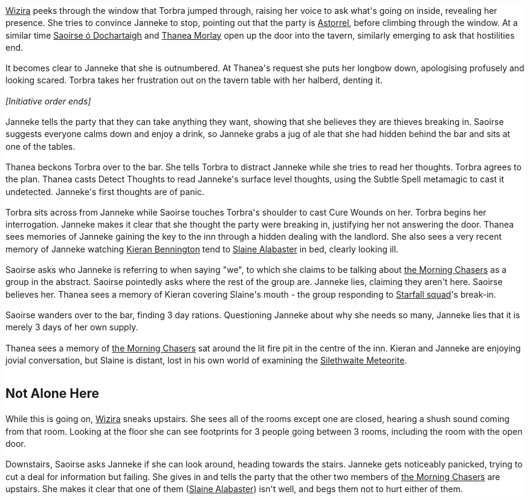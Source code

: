 [Wizira](../../characters/wizira.md) peeks through the window that Torbra jumped through, raising her voice to ask what's going on inside, revealing her presence. She tries to convince Janneke to stop, pointing out that the party is [Astorrel](../../organisations/astorrel/astorrel.md), before climbing through the window. At a similar time [Saoirse ó Dochartaigh](../../characters/saoirse-o-dochartaigh.md) and [Thanea Morlay](../../characters/thanea-morlay.md) open up the door into the tavern, similarly emerging to ask that hostilities end.

It becomes clear to Janneke that she is outnumbered. At Thanea's request she puts her longbow down, apologising profusely and looking scared. Torbra takes her frustration out on the tavern table with her halberd, denting it.

*[Initiative order ends]*

Janneke tells the party that they can take anything they want, showing that she believes they are thieves breaking in. Saoirse suggests everyone calms down and enjoy a drink, so Janneke grabs a jug of ale that she had hidden behind the bar and sits at one of the tables.

Thanea beckons Torbra over to the bar. She tells Torbra to distract Janneke while she tries to read her thoughts. Torbra agrees to the plan. Thanea casts Detect Thoughts to read Janneke's surface level thoughts, using the Subtle Spell metamagic to cast it undetected. Janneke's first thoughts are of panic.

Torbra sits across from Janneke while Saoirse touches Torbra's shoulder to cast Cure Wounds on her. Torbra begins her interrogation. Janneke makes it clear that she thought the party were breaking in, justifying her not answering the door. Thanea sees memories of Janneke gaining the key to the inn through a hidden dealing with the landlord. She also sees a very recent memory of Janneke watching [Kieran Bennington](../../characters/kieran-bennington.md) tend to [Slaine Alabaster](../../characters/slaine-alabaster.md) in bed, clearly looking ill.

Saoirse asks who Janneke is referring to when saying "we", to which she claims to be talking about [the Morning Chasers](../../organisations/the-morning-chasers.md) as a group in the abstract. Saoirse pointedly asks where the rest of the group are. Janneke lies, claiming they aren't here. Saoirse believes her. Thanea sees a memory of Kieran covering Slaine's mouth - the group responding to [Starfall squad](../../organisations/astorrel/squads/starfall-squad.md)'s break-in.

Saoirse wanders over to the bar, finding 3 day rations. Questioning Janneke about why she needs so many, Janneke lies that it is merely 3 days of her own supply.

Thanea sees a memory of [the Morning Chasers](../../organisations/the-morning-chasers.md) sat around the lit fire pit in the centre of the inn. Kieran and Janneke are enjoying jovial conversation, but Slaine is distant, lost in his own world of examining the [Silethwaite Meteorite](../../items/meteoric/meteorites/silethwaite-meteorite.md).

## Not Alone Here

While this is going on, [Wizira](../../characters/wizira.md) sneaks upstairs. She sees all of the rooms except one are closed, hearing a shush sound coming from that room. Looking at the floor she can see footprints for 3 people going between 3 rooms, including the room with the open door.

Downstairs, Saoirse asks Janneke if she can look around, heading towards the stairs. Janneke gets noticeably panicked, trying to cut a deal for information but failing. She gives in and tells the party that the other two members of [the Morning Chasers](../../organisations/the-morning-chasers.md) are upstairs. She makes it clear that one of them ([Slaine Alabaster](../../characters/slaine-alabaster.md)) isn't well, and begs them not to hurt either of them.
